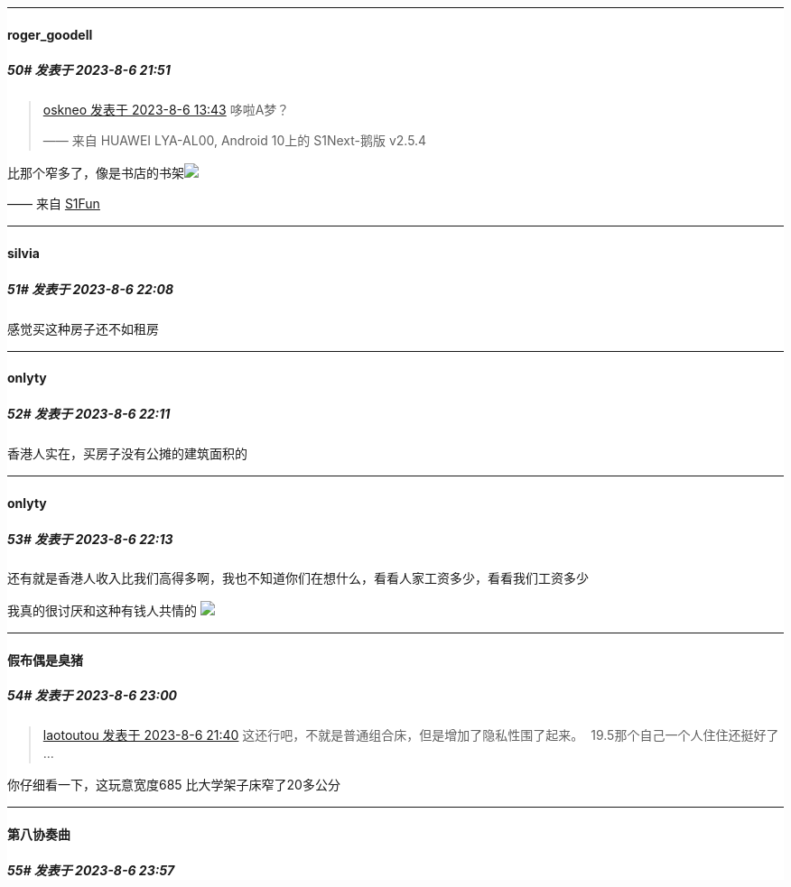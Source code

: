 *****

####  roger_goodell  
##### 50#       发表于 2023-8-6 21:51

<blockquote><a href="httphttps://bbs.saraba1st.com/2b/forum.php?mod=redirect&amp;goto=findpost&amp;pid=61924911&amp;ptid=2147231" target="_blank">oskneo 发表于 2023-8-6 13:43</a>
哆啦A梦？

—— 来自 HUAWEI LYA-AL00, Android 10上的 S1Next-鹅版 v2.5.4</blockquote>
比那个窄多了，像是书店的书架<img src="https://static.saraba1st.com/image/smiley/face2017/003.png" referrerpolicy="no-referrer">

—— 来自 [S1Fun](https://s1fun.koalcat.com)

*****

####  silvia  
##### 51#       发表于 2023-8-6 22:08

感觉买这种房子还不如租房

*****

####  onlyty  
##### 52#       发表于 2023-8-6 22:11

香港人实在，买房子没有公摊的建筑面积的

*****

####  onlyty  
##### 53#       发表于 2023-8-6 22:13

还有就是香港人收入比我们高得多啊，我也不知道你们在想什么，看看人家工资多少，看看我们工资多少

我真的很讨厌和这种有钱人共情的
<img src="https://static.saraba1st.com/image/smiley/face2017/117.png" referrerpolicy="no-referrer">

*****

####  假布偶是臭猪  
##### 54#       发表于 2023-8-6 23:00

<blockquote><a href="httphttps://bbs.saraba1st.com/2b/forum.php?mod=redirect&amp;goto=findpost&amp;pid=61930651&amp;ptid=2147231" target="_blank">laotoutou 发表于 2023-8-6 21:40</a>
 这还行吧，不就是普通组合床，但是增加了隐私性围了起来。  19.5那个自己一个人住住还挺好了 ...</blockquote>
你仔细看一下，这玩意宽度685
比大学架子床窄了20多公分

*****

####  第八协奏曲  
##### 55#       发表于 2023-8-6 23:57
